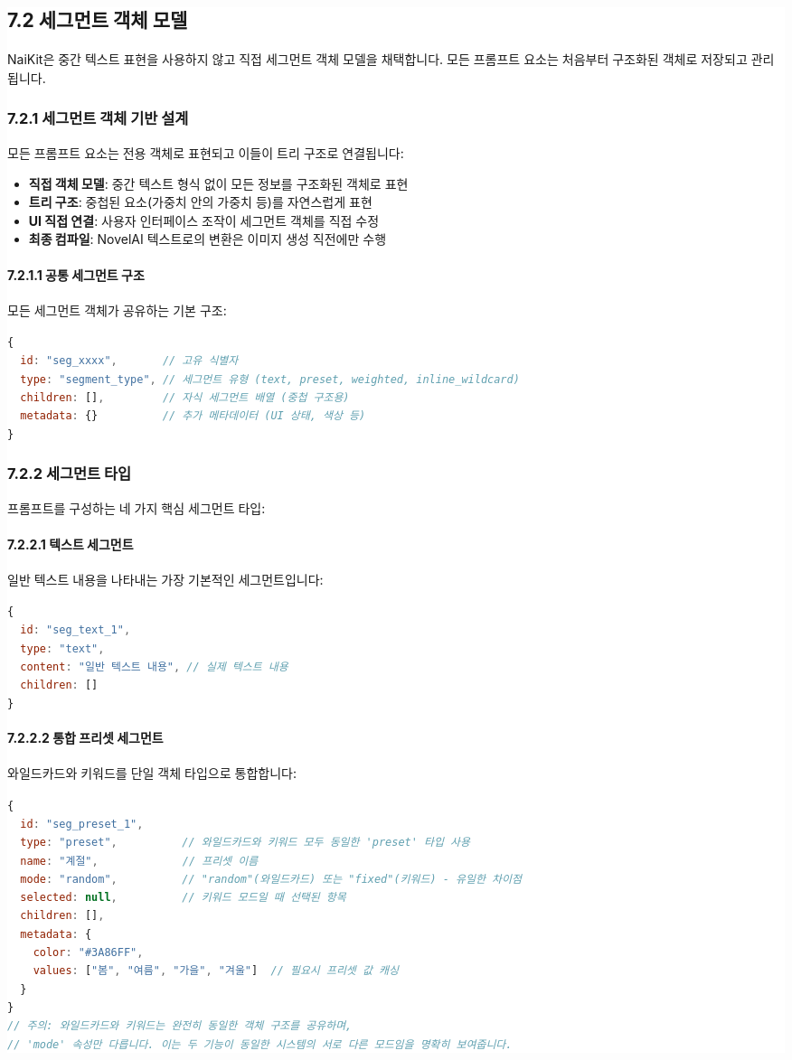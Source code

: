 ## 7.2 세그먼트 객체 모델

NaiKit은 중간 텍스트 표현을 사용하지 않고 직접 세그먼트 객체 모델을 채택합니다. 모든 프롬프트 요소는 처음부터 구조화된 객체로 저장되고 관리됩니다.

### 7.2.1 세그먼트 객체 기반 설계

모든 프롬프트 요소는 전용 객체로 표현되고 이들이 트리 구조로 연결됩니다:

- **직접 객체 모델**: 중간 텍스트 형식 없이 모든 정보를 구조화된 객체로 표현
- **트리 구조**: 중첩된 요소(가중치 안의 가중치 등)를 자연스럽게 표현
- **UI 직접 연결**: 사용자 인터페이스 조작이 세그먼트 객체를 직접 수정
- **최종 컴파일**: NovelAI 텍스트로의 변환은 이미지 생성 직전에만 수행

#### 7.2.1.1 공통 세그먼트 구조

모든 세그먼트 객체가 공유하는 기본 구조:

```javascript
{
  id: "seg_xxxx",       // 고유 식별자
  type: "segment_type", // 세그먼트 유형 (text, preset, weighted, inline_wildcard)
  children: [],         // 자식 세그먼트 배열 (중첩 구조용)
  metadata: {}          // 추가 메타데이터 (UI 상태, 색상 등)
}
```

### 7.2.2 세그먼트 타입

프롬프트를 구성하는 네 가지 핵심 세그먼트 타입:

#### 7.2.2.1 텍스트 세그먼트

일반 텍스트 내용을 나타내는 가장 기본적인 세그먼트입니다:

```javascript
{
  id: "seg_text_1",
  type: "text",
  content: "일반 텍스트 내용", // 실제 텍스트 내용
  children: []
}
```

#### 7.2.2.2 통합 프리셋 세그먼트

와일드카드와 키워드를 단일 객체 타입으로 통합합니다:

```javascript
{
  id: "seg_preset_1",
  type: "preset",          // 와일드카드와 키워드 모두 동일한 'preset' 타입 사용
  name: "계절",             // 프리셋 이름
  mode: "random",          // "random"(와일드카드) 또는 "fixed"(키워드) - 유일한 차이점
  selected: null,          // 키워드 모드일 때 선택된 항목
  children: [],
  metadata: {
    color: "#3A86FF",
    values: ["봄", "여름", "가을", "겨울"]  // 필요시 프리셋 값 캐싱
  }
}
// 주의: 와일드카드와 키워드는 완전히 동일한 객체 구조를 공유하며,
// 'mode' 속성만 다릅니다. 이는 두 기능이 동일한 시스템의 서로 다른 모드임을 명확히 보여줍니다.
```
